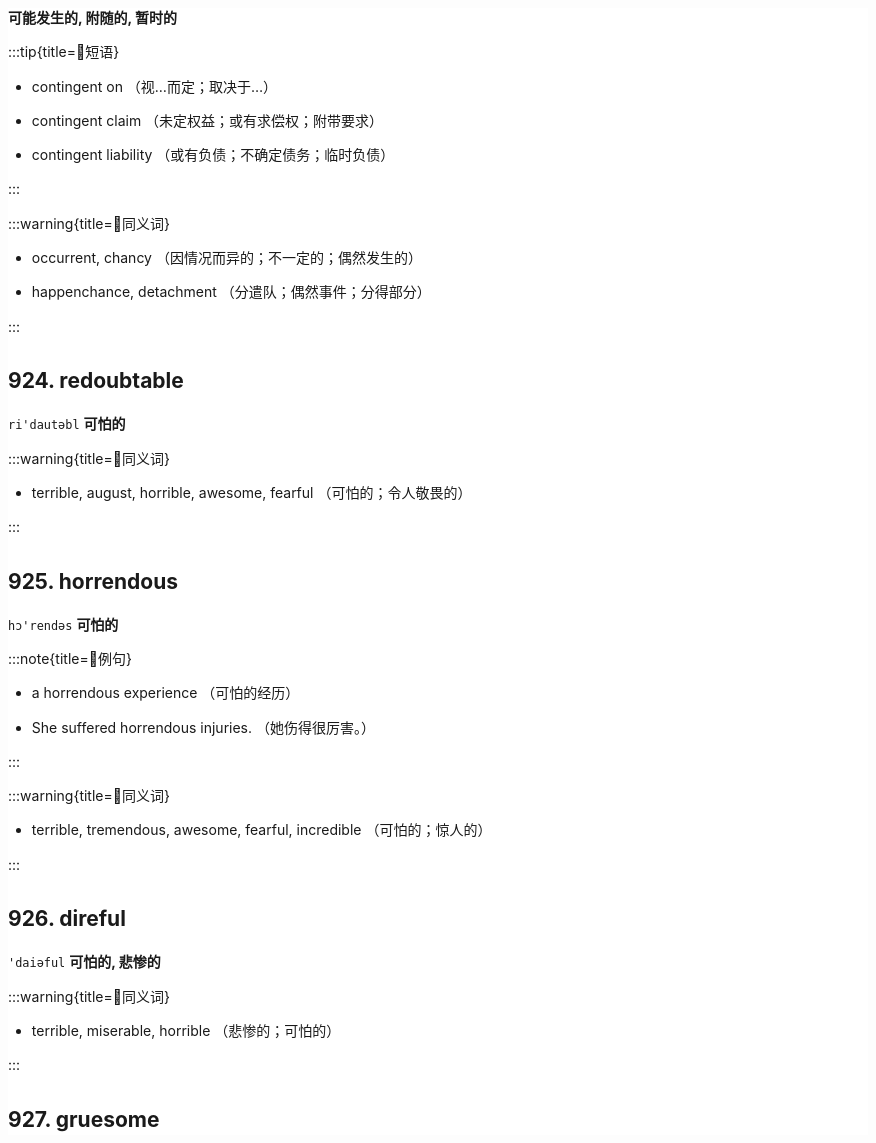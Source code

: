 **可能发生的, 附随的, 暂时的**

:::tip{title=🤩短语}

- contingent on （视…而定；取决于…）

- contingent claim （未定权益；或有求偿权；附带要求）

- contingent liability （或有负债；不确定债务；临时负债）

:::

:::warning{title=🤔同义词}

- occurrent, chancy （因情况而异的；不一定的；偶然发生的）

- happenchance, detachment （分遣队；偶然事件；分得部分）

:::


## 924. redoubtable

`ri'dautəbl`  **可怕的**

:::warning{title=🤔同义词}

- terrible, august, horrible, awesome, fearful （可怕的；令人敬畏的）

:::


## 925. horrendous

`hɔ'rendəs`  **可怕的**

:::note{title=🎤例句}

- a horrendous experience （可怕的经历）

- She suffered horrendous injuries. （她伤得很厉害。）

:::

:::warning{title=🤔同义词}

- terrible, tremendous, awesome, fearful, incredible （可怕的；惊人的）

:::


## 926. direful

`'daiəful`  **可怕的, 悲惨的**

:::warning{title=🤔同义词}

- terrible, miserable, horrible （悲惨的；可怕的）

:::


## 927. gruesome

